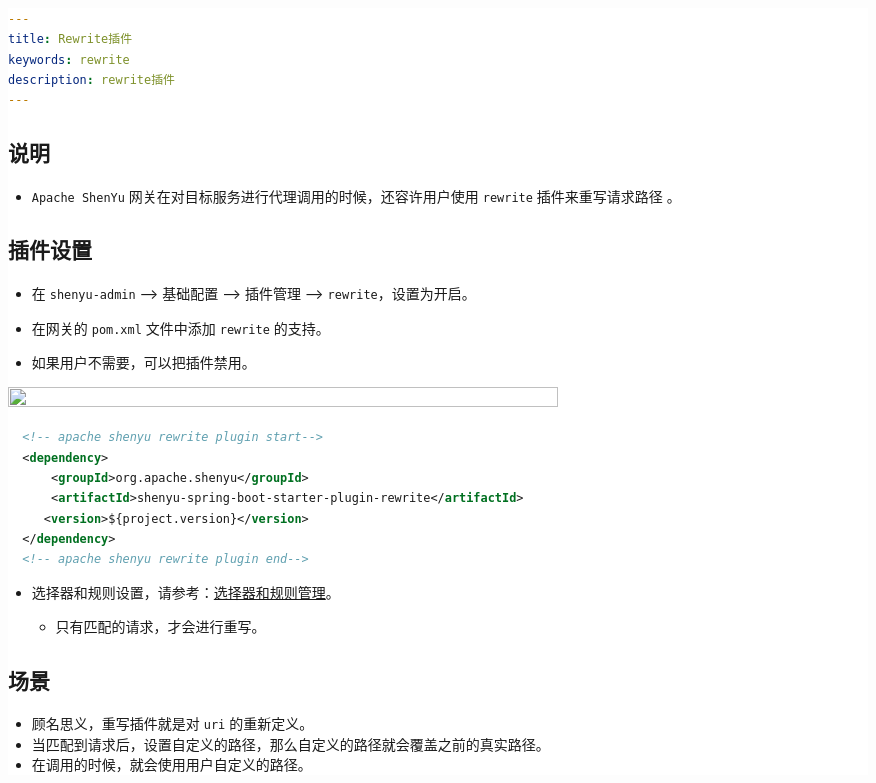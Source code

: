 ```yaml
---
title: Rewrite插件
keywords: rewrite
description: rewrite插件
---
```


## 说明

* `Apache ShenYu` 网关在对目标服务进行代理调用的时候，还容许用户使用 `rewrite` 插件来重写请求路径 。


## 插件设置

* 在 `shenyu-admin` --> 基础配置 --> 插件管理 --> `rewrite`，设置为开启。

* 在网关的 `pom.xml` 文件中添加 `rewrite` 的支持。

* 如果用户不需要，可以把插件禁用。

<img src="/img/shenyu/plugin/rewrite/rewrite-enable-1.png" width="80%" height="80%" />


```xml
  <!-- apache shenyu rewrite plugin start-->
  <dependency>
      <groupId>org.apache.shenyu</groupId>
      <artifactId>shenyu-spring-boot-starter-plugin-rewrite</artifactId>
     <version>${project.version}</version>
  </dependency>
  <!-- apache shenyu rewrite plugin end-->
```

* 选择器和规则设置，请参考：[选择器和规则管理](../selector-and-rule)。

  * 只有匹配的请求，才会进行重写。

## 场景

* 顾名思义，重写插件就是对 `uri` 的重新定义。
* 当匹配到请求后，设置自定义的路径，那么自定义的路径就会覆盖之前的真实路径。
* 在调用的时候，就会使用用户自定义的路径。
